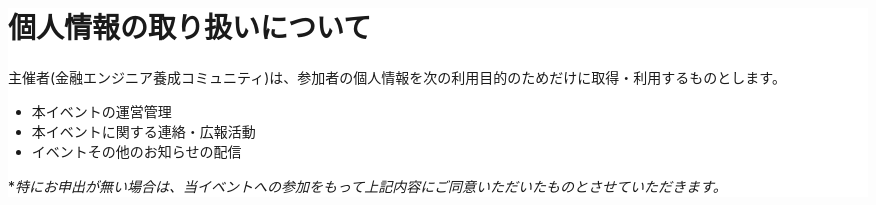 # 個人情報の取り扱いについて

主催者(金融エンジニア養成コミュニティ)は、参加者の個人情報を次の利用目的のためだけに取得・利用するものとします。<br>

* 本イベントの運営管理
* 本イベントに関する連絡・広報活動
* イベントその他のお知らせの配信

**特にお申出が無い場合は、当イベントへの参加をもって上記内容にご同意いただいたものとさせていただきます。*
